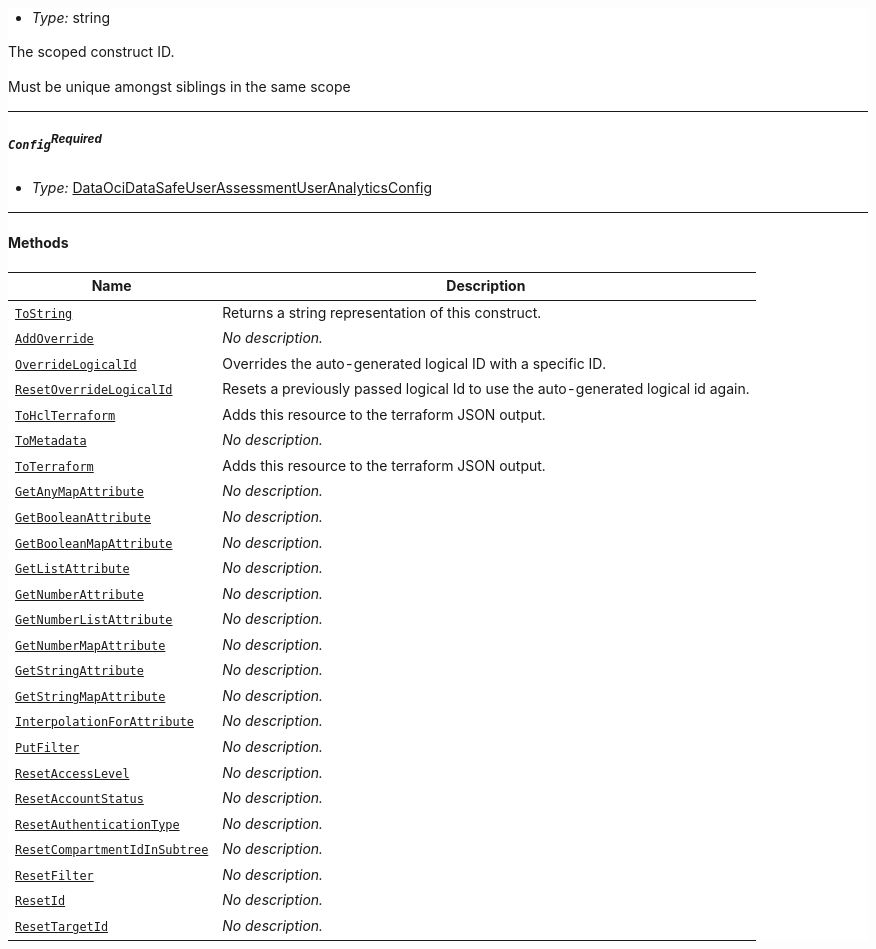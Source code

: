 - *Type:* string

The scoped construct ID.

Must be unique amongst siblings in the same scope

---

##### `Config`<sup>Required</sup> <a name="Config" id="rhizo-co-terraform-provider-oci.dataOciDataSafeUserAssessmentUserAnalytics.DataOciDataSafeUserAssessmentUserAnalytics.Initializer.parameter.config"></a>

- *Type:* <a href="#rhizo-co-terraform-provider-oci.dataOciDataSafeUserAssessmentUserAnalytics.DataOciDataSafeUserAssessmentUserAnalyticsConfig">DataOciDataSafeUserAssessmentUserAnalyticsConfig</a>

---

#### Methods <a name="Methods" id="Methods"></a>

| **Name** | **Description** |
| --- | --- |
| <code><a href="#rhizo-co-terraform-provider-oci.dataOciDataSafeUserAssessmentUserAnalytics.DataOciDataSafeUserAssessmentUserAnalytics.toString">ToString</a></code> | Returns a string representation of this construct. |
| <code><a href="#rhizo-co-terraform-provider-oci.dataOciDataSafeUserAssessmentUserAnalytics.DataOciDataSafeUserAssessmentUserAnalytics.addOverride">AddOverride</a></code> | *No description.* |
| <code><a href="#rhizo-co-terraform-provider-oci.dataOciDataSafeUserAssessmentUserAnalytics.DataOciDataSafeUserAssessmentUserAnalytics.overrideLogicalId">OverrideLogicalId</a></code> | Overrides the auto-generated logical ID with a specific ID. |
| <code><a href="#rhizo-co-terraform-provider-oci.dataOciDataSafeUserAssessmentUserAnalytics.DataOciDataSafeUserAssessmentUserAnalytics.resetOverrideLogicalId">ResetOverrideLogicalId</a></code> | Resets a previously passed logical Id to use the auto-generated logical id again. |
| <code><a href="#rhizo-co-terraform-provider-oci.dataOciDataSafeUserAssessmentUserAnalytics.DataOciDataSafeUserAssessmentUserAnalytics.toHclTerraform">ToHclTerraform</a></code> | Adds this resource to the terraform JSON output. |
| <code><a href="#rhizo-co-terraform-provider-oci.dataOciDataSafeUserAssessmentUserAnalytics.DataOciDataSafeUserAssessmentUserAnalytics.toMetadata">ToMetadata</a></code> | *No description.* |
| <code><a href="#rhizo-co-terraform-provider-oci.dataOciDataSafeUserAssessmentUserAnalytics.DataOciDataSafeUserAssessmentUserAnalytics.toTerraform">ToTerraform</a></code> | Adds this resource to the terraform JSON output. |
| <code><a href="#rhizo-co-terraform-provider-oci.dataOciDataSafeUserAssessmentUserAnalytics.DataOciDataSafeUserAssessmentUserAnalytics.getAnyMapAttribute">GetAnyMapAttribute</a></code> | *No description.* |
| <code><a href="#rhizo-co-terraform-provider-oci.dataOciDataSafeUserAssessmentUserAnalytics.DataOciDataSafeUserAssessmentUserAnalytics.getBooleanAttribute">GetBooleanAttribute</a></code> | *No description.* |
| <code><a href="#rhizo-co-terraform-provider-oci.dataOciDataSafeUserAssessmentUserAnalytics.DataOciDataSafeUserAssessmentUserAnalytics.getBooleanMapAttribute">GetBooleanMapAttribute</a></code> | *No description.* |
| <code><a href="#rhizo-co-terraform-provider-oci.dataOciDataSafeUserAssessmentUserAnalytics.DataOciDataSafeUserAssessmentUserAnalytics.getListAttribute">GetListAttribute</a></code> | *No description.* |
| <code><a href="#rhizo-co-terraform-provider-oci.dataOciDataSafeUserAssessmentUserAnalytics.DataOciDataSafeUserAssessmentUserAnalytics.getNumberAttribute">GetNumberAttribute</a></code> | *No description.* |
| <code><a href="#rhizo-co-terraform-provider-oci.dataOciDataSafeUserAssessmentUserAnalytics.DataOciDataSafeUserAssessmentUserAnalytics.getNumberListAttribute">GetNumberListAttribute</a></code> | *No description.* |
| <code><a href="#rhizo-co-terraform-provider-oci.dataOciDataSafeUserAssessmentUserAnalytics.DataOciDataSafeUserAssessmentUserAnalytics.getNumberMapAttribute">GetNumberMapAttribute</a></code> | *No description.* |
| <code><a href="#rhizo-co-terraform-provider-oci.dataOciDataSafeUserAssessmentUserAnalytics.DataOciDataSafeUserAssessmentUserAnalytics.getStringAttribute">GetStringAttribute</a></code> | *No description.* |
| <code><a href="#rhizo-co-terraform-provider-oci.dataOciDataSafeUserAssessmentUserAnalytics.DataOciDataSafeUserAssessmentUserAnalytics.getStringMapAttribute">GetStringMapAttribute</a></code> | *No description.* |
| <code><a href="#rhizo-co-terraform-provider-oci.dataOciDataSafeUserAssessmentUserAnalytics.DataOciDataSafeUserAssessmentUserAnalytics.interpolationForAttribute">InterpolationForAttribute</a></code> | *No description.* |
| <code><a href="#rhizo-co-terraform-provider-oci.dataOciDataSafeUserAssessmentUserAnalytics.DataOciDataSafeUserAssessmentUserAnalytics.putFilter">PutFilter</a></code> | *No description.* |
| <code><a href="#rhizo-co-terraform-provider-oci.dataOciDataSafeUserAssessmentUserAnalytics.DataOciDataSafeUserAssessmentUserAnalytics.resetAccessLevel">ResetAccessLevel</a></code> | *No description.* |
| <code><a href="#rhizo-co-terraform-provider-oci.dataOciDataSafeUserAssessmentUserAnalytics.DataOciDataSafeUserAssessmentUserAnalytics.resetAccountStatus">ResetAccountStatus</a></code> | *No description.* |
| <code><a href="#rhizo-co-terraform-provider-oci.dataOciDataSafeUserAssessmentUserAnalytics.DataOciDataSafeUserAssessmentUserAnalytics.resetAuthenticationType">ResetAuthenticationType</a></code> | *No description.* |
| <code><a href="#rhizo-co-terraform-provider-oci.dataOciDataSafeUserAssessmentUserAnalytics.DataOciDataSafeUserAssessmentUserAnalytics.resetCompartmentIdInSubtree">ResetCompartmentIdInSubtree</a></code> | *No description.* |
| <code><a href="#rhizo-co-terraform-provider-oci.dataOciDataSafeUserAssessmentUserAnalytics.DataOciDataSafeUserAssessmentUserAnalytics.resetFilter">ResetFilter</a></code> | *No description.* |
| <code><a href="#rhizo-co-terraform-provider-oci.dataOciDataSafeUserAssessmentUserAnalytics.DataOciDataSafeUserAssessmentUserAnalytics.resetId">ResetId</a></code> | *No description.* |
| <code><a href="#rhizo-co-terraform-provider-oci.dataOciDataSafeUserAssessmentUserAnalytics.DataOciDataSafeUserAssessmentUserAnalytics.resetTargetId">ResetTargetId</a></code> | *No description.* |
